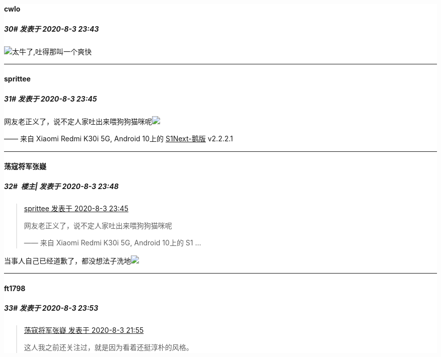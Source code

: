 ####  cwlo  
##### 30#       发表于 2020-8-3 23:43



<img src="https://static.saraba1st.com/image/smiley/face2017/004.gif" referrerpolicy="no-referrer">太牛了,吐得那叫一个爽快







*****

####  sprittee  
##### 31#       发表于 2020-8-3 23:45




网友老正义了，说不定人家吐出来喂狗狗猫咪呢<img src="https://static.saraba1st.com/image/smiley/face2017/037.png" referrerpolicy="no-referrer">

—— 来自 Xiaomi Redmi K30i 5G, Android 10上的 [S1Next-鹅版](https://github.com/ykrank/S1-Next/releases) v2.2.2.1







*****

####  荡寇将军张嶷  
##### 32#         楼主| 发表于 2020-8-3 23:48



<blockquote><a href="httphttps://bbs.saraba1st.com/2b/forum.php?mod=redirect&amp;goto=findpost&amp;pid=48309848&amp;ptid=1952969" target="_blank">sprittee 发表于 2020-8-3 23:45</a>

网友老正义了，说不定人家吐出来喂狗狗猫咪呢


—— 来自 Xiaomi Redmi K30i 5G, Android 10上的 S1 ...</blockquote>
当事人自己已经道歉了，都没想法子洗地<img src="https://static.saraba1st.com/image/smiley/face2017/067.png" referrerpolicy="no-referrer">







*****

####  ft1798  
##### 33#       发表于 2020-8-3 23:53



<blockquote><a href="httphttps://bbs.saraba1st.com/2b/forum.php?mod=redirect&amp;goto=findpost&amp;pid=48308749&amp;ptid=1952969" target="_blank">荡寇将军张嶷 发表于 2020-8-3 21:55</a>

这人我之前还关注过，就是因为看着还挺淳朴的风格。
